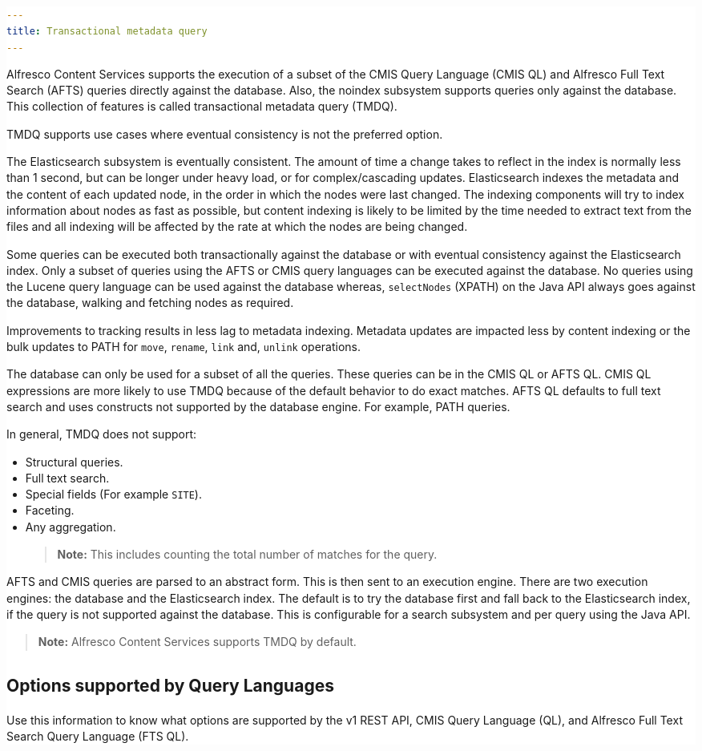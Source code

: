 ```yaml
---
title: Transactional metadata query
---
```


Alfresco Content Services supports the execution of a subset of the CMIS Query Language (CMIS QL) and Alfresco Full Text Search (AFTS) queries directly against the database. Also, the noindex subsystem supports queries only against the database. This collection of features is called transactional metadata query (TMDQ).

TMDQ supports use cases where eventual consistency is not the preferred option.

The Elasticsearch subsystem is eventually consistent. The amount of time a change takes to reflect in the index is normally less than 1 second, but can be longer under heavy load, or for complex/cascading updates. Elasticsearch indexes the metadata and the content of each updated node, in the order in which the nodes were last changed. The indexing components will try to index information about nodes as fast as possible, but content indexing is likely to be limited by the time needed to extract text from the files and all indexing will be affected by the rate at which the nodes are being changed.

Some queries can be executed both transactionally against the database or with eventual consistency against the Elasticsearch index. Only a subset of queries using the AFTS or CMIS query languages can be executed against the database. No queries using the Lucene query language can be used against the database whereas, `selectNodes` (XPATH) on the Java API always goes against the database, walking and fetching nodes as required.

Improvements to tracking results in less lag to metadata indexing. Metadata updates are impacted less by content indexing or the bulk updates to PATH for `move`, `rename`, `link` and, `unlink` operations.

The database can only be used for a subset of all the queries. These queries can be in the CMIS QL or AFTS QL. CMIS QL expressions are more likely to use TMDQ because of the default behavior to do exact matches. AFTS QL defaults to full text search and uses constructs not supported by the database engine. For example, PATH queries.

In general, TMDQ does not support:

* Structural queries.
* Full text search.
* Special fields (For example `SITE`).
* Faceting.
* Any aggregation.
   > **Note:** This includes counting the total number of matches for the query.

AFTS and CMIS queries are parsed to an abstract form. This is then sent to an execution engine. There are two execution engines: the database and the Elasticsearch index. The default is to try the database first and fall back to the Elasticsearch index, if the query is not supported against the database. This is configurable for a search subsystem and per query using the Java API.

> **Note:** Alfresco Content Services supports TMDQ by default.

## Options supported by Query Languages

Use this information to know what options are supported by the v1 REST API, CMIS Query Language (QL), and Alfresco Full Text Search Query Language (FTS QL).
